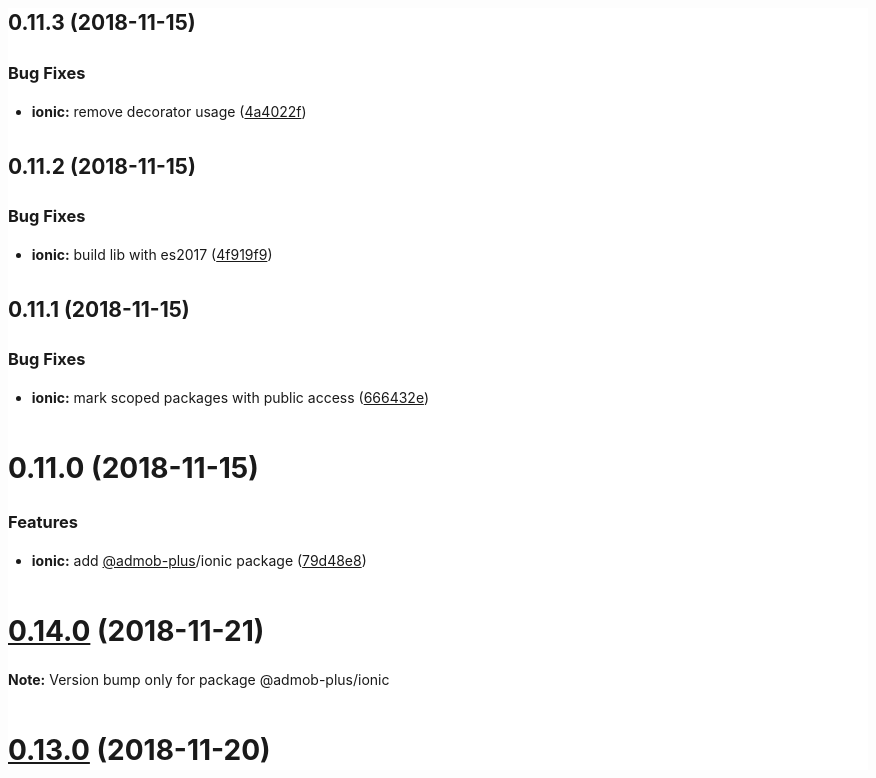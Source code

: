 
## 0.11.3 (2018-11-15)


### Bug Fixes

* **ionic:** remove decorator usage ([4a4022f](https://github.com/admob-plus/admob-plus/commit/4a4022f))



## 0.11.2 (2018-11-15)


### Bug Fixes

* **ionic:** build lib with es2017 ([4f919f9](https://github.com/admob-plus/admob-plus/commit/4f919f9))



## 0.11.1 (2018-11-15)


### Bug Fixes

* **ionic:** mark scoped packages with public access ([666432e](https://github.com/admob-plus/admob-plus/commit/666432e))



# 0.11.0 (2018-11-15)


### Features

* **ionic:** add [@admob-plus](https://github.com/admob-plus)/ionic package ([79d48e8](https://github.com/admob-plus/admob-plus/commit/79d48e8))





# [0.14.0](https://github.com/admob-plus/admob-plus/compare/v0.13.0...v0.14.0) (2018-11-21)

**Note:** Version bump only for package @admob-plus/ionic





# [0.13.0](https://github.com/admob-plus/admob-plus/compare/v0.12.1...v0.13.0) (2018-11-20)

